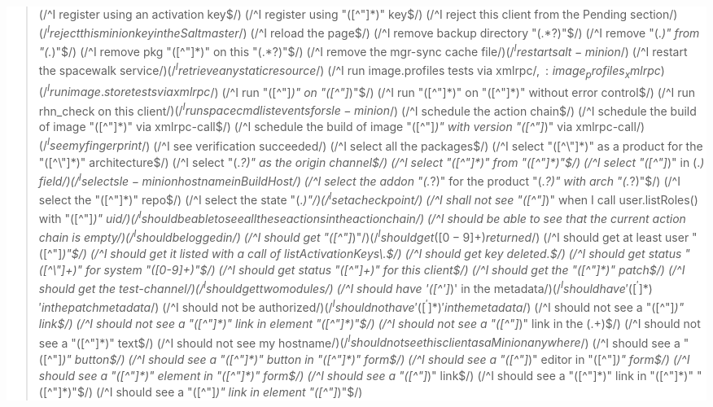 > (/^I register using an activation key$/)
> (/^I register using "([^"]*)" key$/)
> (/^I reject this client from the Pending section$/)
> (/^I reject this minion key in the Salt master$/)
> (/^I reload the page$/)
> (/^I remove backup directory "(.*?)"$/)
> (/^I remove "(.*)" from "(.*)"$/)
> (/^I remove pkg "([^"]*)" on this "(.*?)"$/)
> (/^I remove the mgr\-sync cache file$/)
> (/^I restart salt-minion$/)
> (/^I restart the spacewalk service$/)
> (/^I retrieve any static resource$/)
> (/^I run image.profiles tests via xmlrpc$/, :image_profiles_xmlrpc)
> (/^I run image.store tests via xmlrpc$/)
> (/^I run "([^"]*)" on "([^"]*)"$/)
> (/^I run "([^"]*)" on "([^"]*)" without error control$/)
> (/^I run rhn_check on this client$/)
> (/^I run spacecmd listevents for sle-minion$/)
> (/^I schedule the action chain$/)
> (/^I schedule the build of image "([^"]*)" via xmlrpc-call$/)
> (/^I schedule the build of image "([^"]*)" with version "([^"]*)" via xmlrpc-call$/)
> (/^I see my fingerprint$/)
> (/^I see verification succeeded/)
> (/^I select all the packages$/)
> (/^I select "([^\"]*)" as a product for the "([^\"]*)" architecture$/)
> (/^I select "(.*?)" as the origin channel$/)
> (/^I select "([^"]*)" from "([^"]*)"$/)
> (/^I select "([^"]*)" in (.*) field$/)
> (/^I select sle-minion hostname in Build Host$/)
> (/^I select the addon "(.*?)" for the product "(.*?)" with arch "(.*?)"$/)
> (/^I select the "([^"]*)" repo$/)
> (/^I select the state "(.*)"$/)
> (/^I set a checkpoint$/)
> (/^I shall not see "([^"]*)" when I call user\.listRoles\(\) with "([^"]*)" uid$/)
> (/^I should be able to see all these actions in the action chain$/)
> (/^I should be able to see that the current action chain is empty$/)
> (/^I should be logged in$/)
> (/^I should get "([^"]*)"$/)
> (/^I should get ([0-9]+) returned$/)
> (/^I should get at least user "([^"]*)"$/)
> (/^I should get it listed with a call of listActivationKeys\.$/)
> (/^I should get key deleted\.$/)
> (/^I should get status "([^\"]+)" for system "([0-9]+)"$/)
> (/^I should get status "([^\"]+)" for this client$/)
> (/^I should get the "([^"]*)" patch$/)
> (/^I should get the test-channel$/)
> (/^I should get two modules$/)
> (/^I should have '([^']*)' in the metadata$/)
> (/^I should have '([^']*)' in the patch metadata$/)
> (/^I should not be authorized$/)
> (/^I should not have '([^']*)' in the metadata$/)
> (/^I should not see a "([^"]*)" link$/)
> (/^I should not see a "([^"]*)" link in element "([^"]*)"$/)
> (/^I should not see a "([^"]*)" link in the (.+)$/)
> (/^I should not see a "([^"]*)" text$/)
> (/^I should not see my hostname$/)
> (/^I should not see this client as a Minion anywhere$/)
> (/^I should see a "([^"]*)" button$/)
> (/^I should see a "([^"]*)" button in "([^"]*)" form$/)
> (/^I should see a "([^"]*)" editor in "([^"]*)" form$/)
> (/^I should see a "([^"]*)" element in "([^"]*)" form$/)
> (/^I should see a "([^"]*)" link$/)
> (/^I should see a "([^"]*)" link in "([^"]*)" "([^"]*)"$/)
> (/^I should see a "([^"]*)" link in element "([^"]*)"$/)